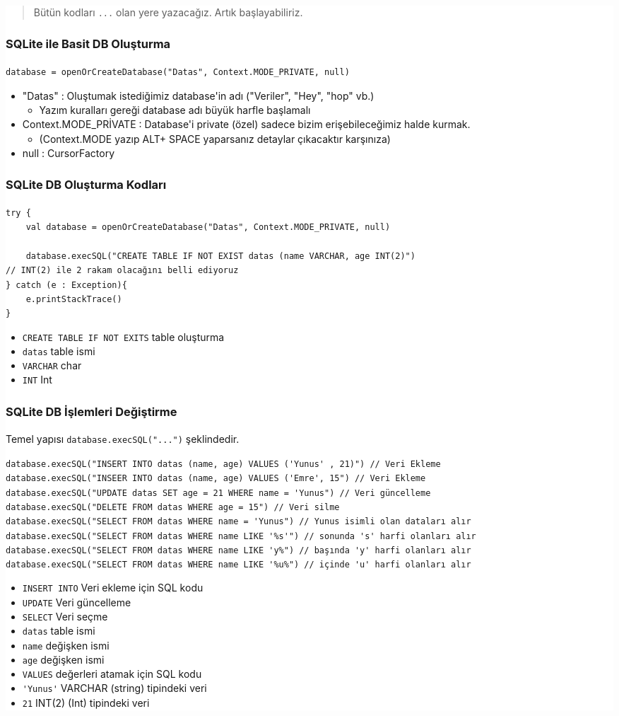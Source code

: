 > Bütün kodları `...` olan yere yazacağız. Artık başlayabiliriz.

### SQLite ile Basit DB Oluşturma

`database = openOrCreateDatabase("Datas", Context.MODE_PRIVATE, null)`

* "Datas" : Oluştumak istediğimiz database'in adı \("Veriler", "Hey", "hop" vb.\)
  * Yazım kuralları gereği database adı büyük harfle başlamalı
* Context.MODE\_PRİVATE : Database'i private \(özel\) sadece bizim erişebileceğimiz halde kurmak.
  * \(Context.MODE yazıp ALT+ SPACE yaparsanız detaylar çıkacaktır karşınıza\)
* null : CursorFactory

### SQLite DB Oluşturma Kodları

```text
try {
    val database = openOrCreateDatabase("Datas", Context.MODE_PRIVATE, null)

    database.execSQL("CREATE TABLE IF NOT EXIST datas (name VARCHAR, age INT(2)")
// INT(2) ile 2 rakam olacağını belli ediyoruz
} catch (e : Exception){
    e.printStackTrace()
}
```

* `CREATE TABLE IF NOT EXITS` table oluşturma
* `datas` table ismi
* `VARCHAR` char
* `INT` Int

### SQLite DB İşlemleri Değiştirme

Temel yapısı `database.execSQL("...")` şeklindedir.

```text
database.execSQL("INSERT INTO datas (name, age) VALUES ('Yunus' , 21)") // Veri Ekleme
database.execSQL("INSEER INTO datas (name, age) VALUES ('Emre', 15") // Veri Ekleme
database.execSQL("UPDATE datas SET age = 21 WHERE name = 'Yunus") // Veri güncelleme
database.execSQL("DELETE FROM datas WHERE age = 15") // Veri silme
database.execSQL("SELECT FROM datas WHERE name = 'Yunus") // Yunus isimli olan dataları alır
database.execSQL("SELECT FROM datas WHERE name LIKE '%s'") // sonunda 's' harfi olanları alır
database.execSQL("SELECT FROM datas WHERE name LIKE 'y%") // başında 'y' harfi olanları alır
database.execSQL("SELECT FROM datas WHERE name LIKE '%u%") // içinde 'u' harfi olanları alır
```

* `INSERT INTO` Veri ekleme için SQL kodu
* `UPDATE` Veri güncelleme
* `SELECT` Veri seçme
* `datas` table ismi
* `name` değişken ismi
* `age` değişken ismi
* `VALUES` değerleri atamak için SQL kodu
* `'Yunus'` VARCHAR \(string\) tipindeki veri
* `21` INT\(2\) \(Int\) tipindeki veri
